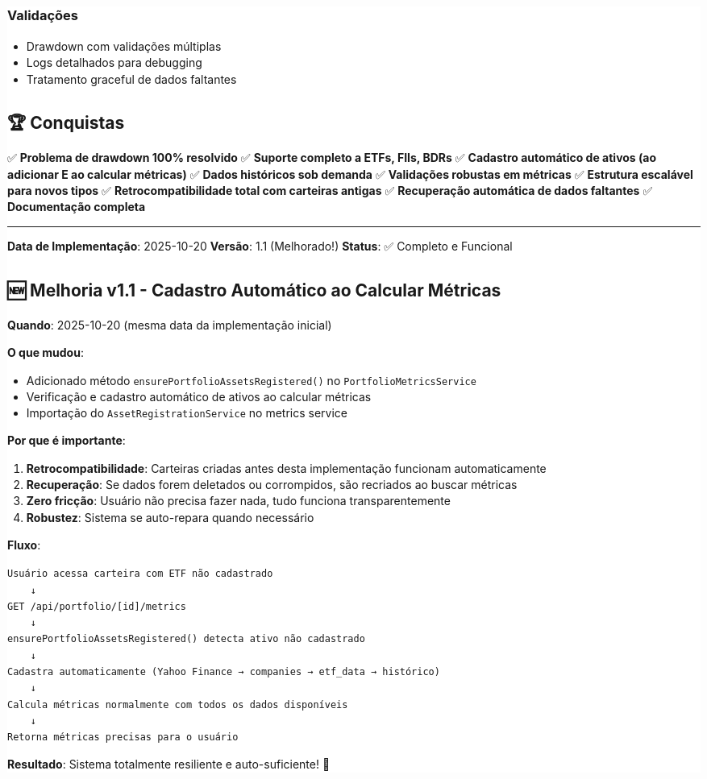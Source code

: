 ### Validações
- Drawdown com validações múltiplas
- Logs detalhados para debugging
- Tratamento graceful de dados faltantes

## 🏆 Conquistas

✅ **Problema de drawdown 100% resolvido**
✅ **Suporte completo a ETFs, FIIs, BDRs**
✅ **Cadastro automático de ativos (ao adicionar E ao calcular métricas)**
✅ **Dados históricos sob demanda**
✅ **Validações robustas em métricas**
✅ **Estrutura escalável para novos tipos**
✅ **Retrocompatibilidade total com carteiras antigas**
✅ **Recuperação automática de dados faltantes**
✅ **Documentação completa**

---

**Data de Implementação**: 2025-10-20
**Versão**: 1.1 (Melhorado!)
**Status**: ✅ Completo e Funcional

## 🆕 Melhoria v1.1 - Cadastro Automático ao Calcular Métricas

**Quando**: 2025-10-20 (mesma data da implementação inicial)

**O que mudou**:
- Adicionado método `ensurePortfolioAssetsRegistered()` no `PortfolioMetricsService`
- Verificação e cadastro automático de ativos ao calcular métricas
- Importação do `AssetRegistrationService` no metrics service

**Por que é importante**:
1. **Retrocompatibilidade**: Carteiras criadas antes desta implementação funcionam automaticamente
2. **Recuperação**: Se dados forem deletados ou corrompidos, são recriados ao buscar métricas
3. **Zero fricção**: Usuário não precisa fazer nada, tudo funciona transparentemente
4. **Robustez**: Sistema se auto-repara quando necessário

**Fluxo**:
```
Usuário acessa carteira com ETF não cadastrado
    ↓
GET /api/portfolio/[id]/metrics
    ↓
ensurePortfolioAssetsRegistered() detecta ativo não cadastrado
    ↓
Cadastra automaticamente (Yahoo Finance → companies → etf_data → histórico)
    ↓
Calcula métricas normalmente com todos os dados disponíveis
    ↓
Retorna métricas precisas para o usuário
```

**Resultado**: Sistema totalmente resiliente e auto-suficiente! 🎉

